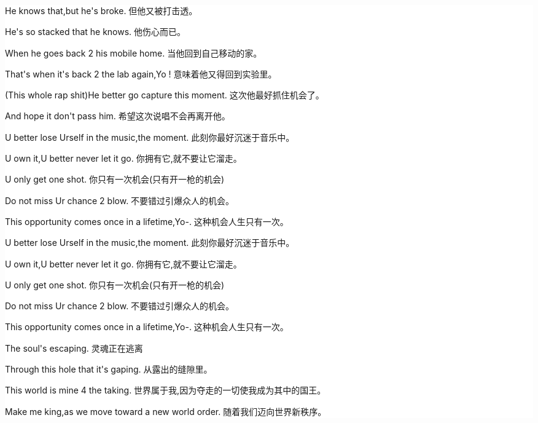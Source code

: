 He knows that,but he's broke.
但他又被打击透。

He's so stacked that he knows.
他伤心而已。

When he goes back 2 his mobile home.
当他回到自己移动的家。

That's when it's back 2 the lab again,Yo ! 
意味着他又得回到实验里。

(This whole rap shit)He better go capture this moment.
这次他最好抓住机会了。

And hope it don't pass him.
希望这次说唱不会再离开他。

U better lose Urself in the music,the moment.
此刻你最好沉迷于音乐中。

U own it,U better never let it go.
你拥有它,就不要让它溜走。

U only get one shot.
你只有一次机会(只有开一枪的机会)

Do not miss Ur chance 2 blow.
不要错过引爆众人的机会。

This opportunity comes once in a lifetime,Yo-.
这种机会人生只有一次。

U better lose Urself in the music,the moment.
此刻你最好沉迷于音乐中。

U own it,U better never let it go.
你拥有它,就不要让它溜走。

U only get one shot.
你只有一次机会(只有开一枪的机会)

Do not miss Ur chance 2 blow.
不要错过引爆众人的机会。

This opportunity comes once in a lifetime,Yo-.
这种机会人生只有一次。

The soul's escaping.
灵魂正在逃离

Through this hole that it's gaping.
从露出的缝隙里。

This world is mine 4 the taking.
世界属于我,因为夺走的一切使我成为其中的国王。

Make me king,as we move toward a new world order.
随着我们迈向世界新秩序。
